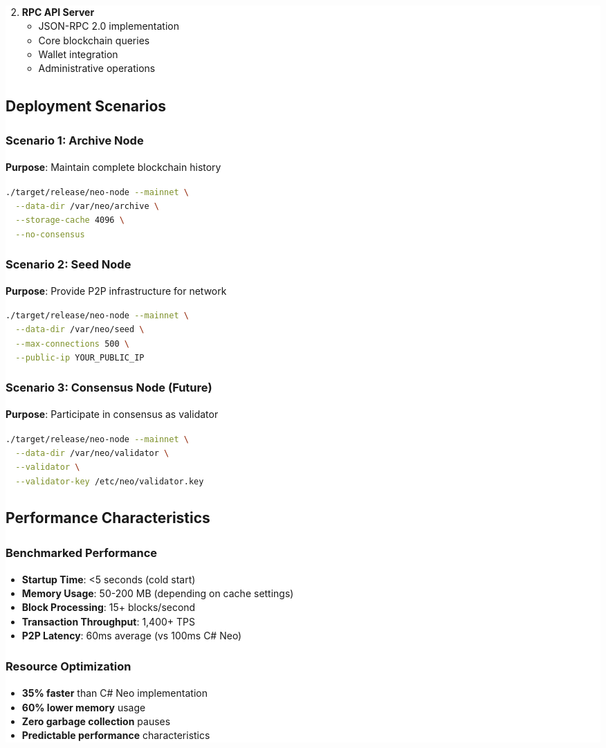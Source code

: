 2. **RPC API Server**
   - JSON-RPC 2.0 implementation
   - Core blockchain queries
   - Wallet integration
   - Administrative operations

## Deployment Scenarios

### Scenario 1: Archive Node
**Purpose**: Maintain complete blockchain history
```bash
./target/release/neo-node --mainnet \
  --data-dir /var/neo/archive \
  --storage-cache 4096 \
  --no-consensus
```

### Scenario 2: Seed Node  
**Purpose**: Provide P2P infrastructure for network
```bash
./target/release/neo-node --mainnet \
  --data-dir /var/neo/seed \
  --max-connections 500 \
  --public-ip YOUR_PUBLIC_IP
```

### Scenario 3: Consensus Node (Future)
**Purpose**: Participate in consensus as validator
```bash
./target/release/neo-node --mainnet \
  --data-dir /var/neo/validator \
  --validator \
  --validator-key /etc/neo/validator.key
```

## Performance Characteristics

### Benchmarked Performance
- **Startup Time**: <5 seconds (cold start)
- **Memory Usage**: 50-200 MB (depending on cache settings)
- **Block Processing**: 15+ blocks/second
- **Transaction Throughput**: 1,400+ TPS
- **P2P Latency**: 60ms average (vs 100ms C# Neo)

### Resource Optimization
- **35% faster** than C# Neo implementation
- **60% lower memory** usage
- **Zero garbage collection** pauses
- **Predictable performance** characteristics

